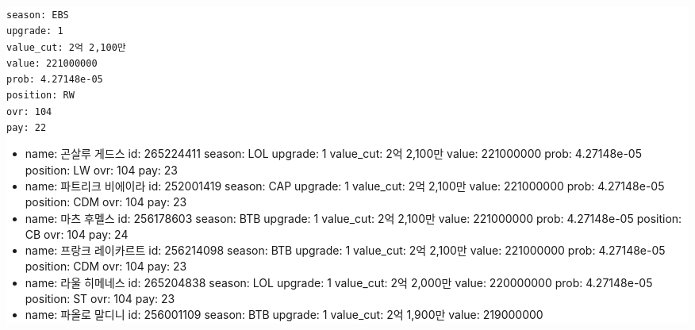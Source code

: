     season: EBS
    upgrade: 1
    value_cut: 2억 2,100만
    value: 221000000
    prob: 4.27148e-05
    position: RW
    ovr: 104
    pay: 22
  - name: 곤살루 게드스
    id: 265224411
    season: LOL
    upgrade: 1
    value_cut: 2억 2,100만
    value: 221000000
    prob: 4.27148e-05
    position: LW
    ovr: 104
    pay: 23
  - name: 파트리크 비에이라
    id: 252001419
    season: CAP
    upgrade: 1
    value_cut: 2억 2,100만
    value: 221000000
    prob: 4.27148e-05
    position: CDM
    ovr: 104
    pay: 23
  - name: 마츠 후멜스
    id: 256178603
    season: BTB
    upgrade: 1
    value_cut: 2억 2,100만
    value: 221000000
    prob: 4.27148e-05
    position: CB
    ovr: 104
    pay: 24
  - name: 프랑크 레이카르트
    id: 256214098
    season: BTB
    upgrade: 1
    value_cut: 2억 2,100만
    value: 221000000
    prob: 4.27148e-05
    position: CDM
    ovr: 104
    pay: 23
  - name: 라울 히메네스
    id: 265204838
    season: LOL
    upgrade: 1
    value_cut: 2억 2,000만
    value: 220000000
    prob: 4.27148e-05
    position: ST
    ovr: 104
    pay: 23
  - name: 파올로 말디니
    id: 256001109
    season: BTB
    upgrade: 1
    value_cut: 2억 1,900만
    value: 219000000
